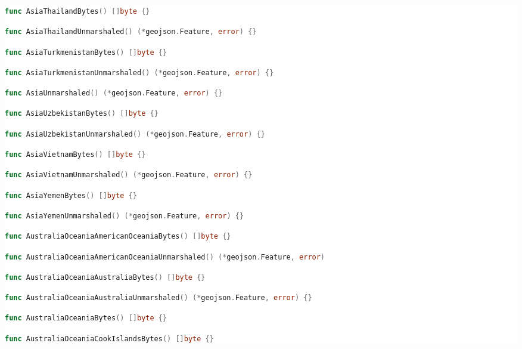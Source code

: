 ```go
func AsiaThailandBytes() []byte {}
```

```go
func AsiaThailandUnmarshaled() (*geojson.Feature, error) {}
```

```go
func AsiaTurkmenistanBytes() []byte {}
```

```go
func AsiaTurkmenistanUnmarshaled() (*geojson.Feature, error) {}
```

```go
func AsiaUnmarshaled() (*geojson.Feature, error) {}
```

```go
func AsiaUzbekistanBytes() []byte {}
```

```go
func AsiaUzbekistanUnmarshaled() (*geojson.Feature, error) {}
```

```go
func AsiaVietnamBytes() []byte {}
```

```go
func AsiaVietnamUnmarshaled() (*geojson.Feature, error) {}
```

```go
func AsiaYemenBytes() []byte {}
```

```go
func AsiaYemenUnmarshaled() (*geojson.Feature, error) {}
```

```go
func AustraliaOceaniaAmericanOceaniaBytes() []byte {}
```

```go
func AustraliaOceaniaAmericanOceaniaUnmarshaled() (*geojson.Feature, error)
```

```go
func AustraliaOceaniaAustraliaBytes() []byte {}
```

```go
func AustraliaOceaniaAustraliaUnmarshaled() (*geojson.Feature, error) {}
```

```go
func AustraliaOceaniaBytes() []byte {}
```

```go
func AustraliaOceaniaCookIslandsBytes() []byte {}
```

